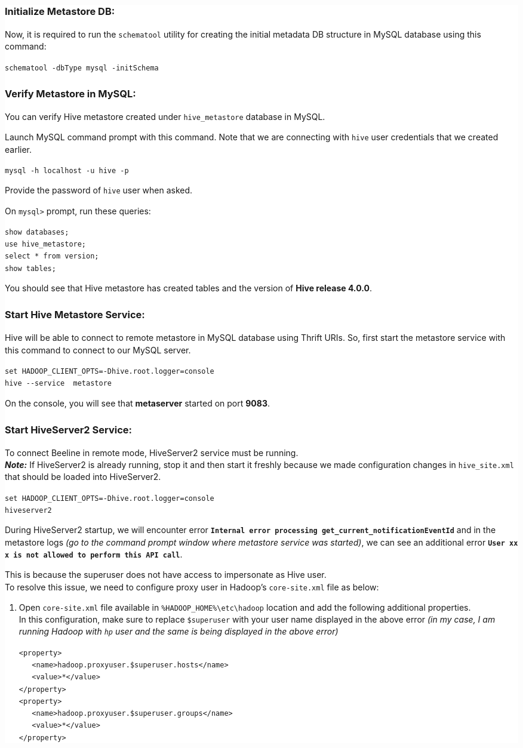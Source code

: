 ### Initialize Metastore DB:
Now, it is required to run the `schematool` utility for creating the initial metadata DB structure in MySQL database using this command:
```
schematool -dbType mysql -initSchema
```

### Verify Metastore in MySQL:
You can verify Hive metastore created under `hive_metastore` database in MySQL.

Launch MySQL command prompt with this command. Note that we are connecting with `hive` user credentials that we created earlier.  
```
mysql -h localhost -u hive -p
```
Provide the password of `hive` user when asked.

On `mysql>` prompt, run these queries:
```
show databases;
use hive_metastore;
select * from version;
show tables;
```

You should see that Hive metastore has created tables and the version of **Hive release 4.0.0**.

### Start Hive Metastore Service:
Hive will be able to connect to remote metastore in MySQL database using Thrift URIs.
So, first start the metastore service with this command to connect to our MySQL server.
```
set HADOOP_CLIENT_OPTS=-Dhive.root.logger=console
hive --service  metastore
```
On the console, you will see that **metaserver** started on port **9083**.

### Start HiveServer2 Service:
To connect Beeline in remote mode, HiveServer2 service must be running.  
_**Note:**_ If HiveServer2 is already running, stop it and then start it freshly because we made configuration changes in `hive_site.xml` that should be loaded into HiveServer2.

```
set HADOOP_CLIENT_OPTS=-Dhive.root.logger=console
hiveserver2
```

During HiveServer2 startup, we will encounter error **`Internal error processing get_current_notificationEventId`** and in the metastore logs _(go to the command prompt window where metastore service was started)_, 
we can see an additional error **`User xxx is not allowed to perform this API call`**.

This is because the superuser does not have access to impersonate as Hive user.  
To resolve this issue, we need to configure proxy user in Hadoop’s `core-site.xml` file as below:
1. Open `core-site.xml` file available in `%HADOOP_HOME%\etc\hadoop` location and add the following additional properties.  
   In this configuration, make sure to replace `$superuser` with your user name displayed in the above error _(in my case, I am running Hadoop with `hp` user and the same is being displayed in the above error)_
   ```
   <property>
      <name>hadoop.proxyuser.$superuser.hosts</name>
      <value>*</value>
   </property>
   <property>
      <name>hadoop.proxyuser.$superuser.groups</name>
      <value>*</value>
   </property>
   ```